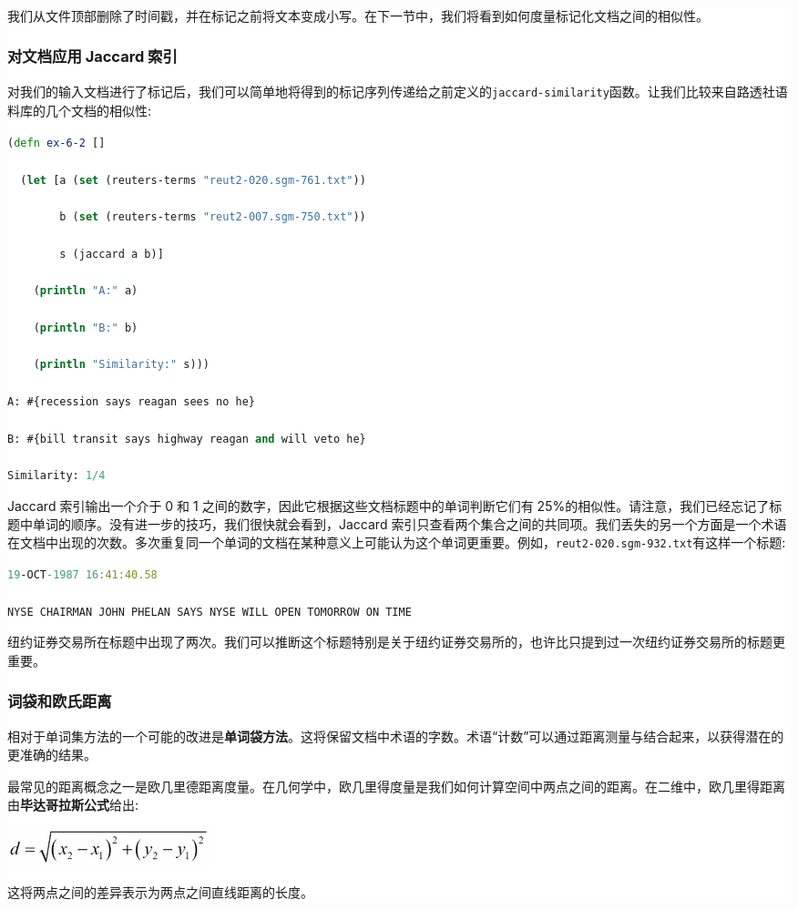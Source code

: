 我们从文件顶部删除了时间戳，并在标记之前将文本变成小写。在下一节中，我们将看到如何度量标记化文档之间的相似性。

### 对文档应用 Jaccard 索引

对我们的输入文档进行了标记后，我们可以简单地将得到的标记序列传递给之前定义的`jaccard-similarity`函数。让我们比较来自路透社语料库的几个文档的相似性:

```clj
(defn ex-6-2 []

  (let [a (set (reuters-terms "reut2-020.sgm-761.txt"))

        b (set (reuters-terms "reut2-007.sgm-750.txt"))

        s (jaccard a b)]

    (println "A:" a)

    (println "B:" b)

    (println "Similarity:" s)))

A: #{recession says reagan sees no he}

B: #{bill transit says highway reagan and will veto he}

Similarity: 1/4
```

Jaccard 索引输出一个介于 0 和 1 之间的数字，因此它根据这些文档标题中的单词判断它们有 25%的相似性。请注意，我们已经忘记了标题中单词的顺序。没有进一步的技巧，我们很快就会看到，Jaccard 索引只查看两个集合之间的共同项。我们丢失的另一个方面是一个术语在文档中出现的次数。多次重复同一个单词的文档在某种意义上可能认为这个单词更重要。例如，`reut2-020.sgm-932.txt`有这样一个标题:

```clj
19-OCT-1987 16:41:40.58

NYSE CHAIRMAN JOHN PHELAN SAYS NYSE WILL OPEN TOMORROW ON TIME
```

纽约证券交易所在标题中出现了两次。我们可以推断这个标题特别是关于纽约证券交易所的，也许比只提到过一次纽约证券交易所的标题更重要。

### 词袋和欧氏距离

相对于单词集方法的一个可能的改进是**单词袋方法**。这将保留文档中术语的字数。术语“计数”可以通过距离测量与结合起来，以获得潜在的更准确的结果。

最常见的距离概念之一是欧几里德距离度量。在几何学中，欧几里得度量是我们如何计算空间中两点之间的距离。在二维中，欧几里得距离由**毕达哥拉斯公式**给出:

![The bag-of-words and Euclidean distance](img/7180OS_06_02.jpg)

这将两点之间的差异表示为两点之间直线距离的长度。
